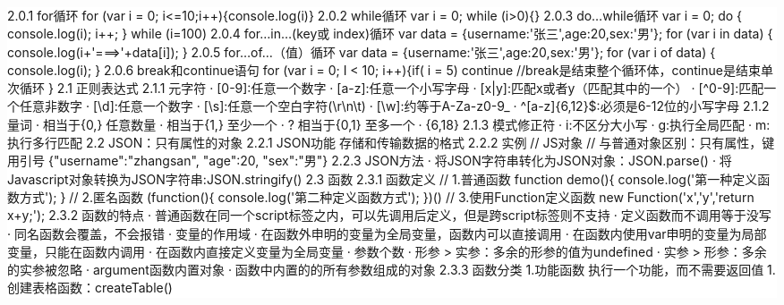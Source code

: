 2.0.1 for循环
for (var i = 0; i<=10;i++){console.log(i)}
2.0.2 while循环
var i = 0; while (i>0){}
2.0.3 do…while循环
var i = 0; do { console.log(i); i++; } while (i=100)
2.0.4 for…in…(key或 index)循环
var data = {username:'张三',age:20,sex:'男'}; 
for (var i in data) { console.log(i+'===>'+data[i]); }
2.0.5 for…of…（值）循环
var data = {username:'张三',age:20,sex:'男'}; 
for (var i of data) { console.log(i); }
2.0.6 break和continue语句
for (var i = 0; I < 10; i++){if( i = 5) continue
//break是结束整个循环体，continue是结束单次循环
}
2.1 正则表达式
2.1.1 元字符
·	[0-9]:任意一个数字
·	[a-z]:任意一个小写字母
·	[x|y]:匹配x或者y（匹配其中的一个）
·	[^0-9]:匹配一个任意非数字
·	[\d]:任意一个数字
·	[\s]:任意一个空白字符(\r\n\t)
·	[\w]:约等于A-Za-z0-9_
·	^[a-z]{6,12}$:必须是6-12位的小写字母
2.1.2 量词
·	相当于{0,} 任意数量
·	相当于{1,} 至少一个
·	? 相当于{0,1} 至多一个
·	{6,18}
2.1.3 模式修正符
·	i:不区分大小写
·	g:执行全局匹配
·	m:执行多行匹配
2.2 JSON：只有属性的对象
2.2.1 JSON功能
存储和传输数据的格式
2.2.2 实例
// JS对象 // 与普通对象区别：只有属性，键用引号 {"username":"zhangsan", "age":20, "sex":"男"}
2.2.3 JSON方法
·	将JSON字符串转化为JSON对象：JSON.parse()
·	将Javascript对象转换为JSON字符串:JSON.stringify()
2.3 函数
2.3.1 函数定义
// 1.普通函数 function demo(){ console.log('第一种定义函数方式'); } 
// 2.匿名函数 (function(){ console.log('第二种定义函数方式'); })() 
// 3.使用Function定义函数 new Function('x','y','return x+y;');
2.3.2 函数的特点
·	普通函数在同一个script标签之内，可以先调用后定义，但是跨script标签则不支持
·	定义函数而不调用等于没写
·	同名函数会覆盖，不会报错
·	变量的作用域 
·	在函数外申明的变量为全局变量，函数内可以直接调用
·	在函数内使用var申明的变量为局部变量，只能在函数内调用
·	在函数内直接定义变量为全局变量
·	参数个数 
·	形参 > 实参：多余的形参的值为undefined
·	实参 > 形参：多余的实参被忽略
·	argument函数内置对象 
·	函数中内置的的所有参数组成的对象
2.3.3 函数分类
1.功能函数 执行一个功能，而不需要返回值 
1.创建表格函数：createTable() 